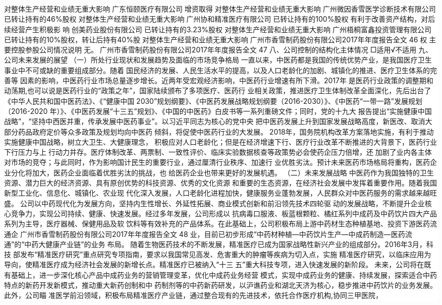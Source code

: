对整体生产经营和业绩无重大影响
广东恒颐医疗有限公司
增资取得
对整体生产经营和业绩无重大影响
广州微因香雪医学诊断技术有限公司
已转让持有的46%股权
对整体生产经营和业绩无重大影响
广州协和精准医疗有限公司
已转让持有的100%股权
有利于改善资产结构，对后续经营产生积极影
响
创美药业股份有限公司
已转让持有的3.23%股权
对整体生产经营和业绩无重大影响
广州梧桐富鑫投资管理有限公司
已转让持有的10%股权，转让后持有40%股
对整体生产经营和业绩无重大影响
广州市香雪制药股份有限公司2017年年度报告全文
46
权
主要控股参股公司情况说明
无。
广州市香雪制药股份有限公司2017年年度报告全文
47
八、公司控制的结构化主体情况
□适用√不适用
九、公司未来发展的展望
（一）所处行业现状和发展趋势及面临的市场竞争格局
一直以来，中医药都是我国的传统优势产业，是我国医疗卫生事业中不可或缺的重要组成部分。随着
国民经济的发展、人民生活水平的提高，以及人口老龄化的加剧、城镇化的推进、医疗卫生体系的完善等
因素的影响，中医药行业市场总量逐步增长。近两年受宏观经济影响，中医药行业增速有所下滑。2017年
是医药行业政策的调整期和动荡期,也可以说是医药行业的“政策之年”，国家陆续颁布了多项医疗、医药行
业相关政策，推进医疗卫生体制改革全面深化，先后出台了《中华人民共和国中医药法》、《“健康中国
2030”规划纲要》、《中医药发展战略规划纲要（2016-2030）》、《中医药“一带一路”发展规划（2016-2020
年）》、《中医药发展“十三五”规划》、《中国的中医药》白皮书等一系列重磅文件；同时，党的十九大
报告提出“实施健康中国战略”，“坚持中西医并重，传承发展中医药事业”。以习近平同志为核心的党中央
把中医药发展上升到国家发展战略高度，新医改、取消大部分药品政府定价等众多政策及规划均向中医药
倾斜，将促使中医药行业的大发展。
2018年，国务院机构改革方案落地实施，有利于推动实施健康中国战略，树立大卫生、大健康理念，
积极应对人口老龄化；但是在经济增速下行、医疗行业改革不断推进的大背景下，医药行业下行压力与上
行动力并存。医疗体制改革、两票制、一致性评价、临床实验数据核查等政策势必会使药企压力倍增，还
加剧了业内各主体对市场的竞夺；与此同时，作为影响国计民生的重要行业，通过厘清行业秩序、加速行
业优胜劣汰。预计未来医药市场格局将重构，医药企业分化将加大，医药企业面临着优胜劣汰的挑战，也
给医药企业也带来更好的发展机遇。
（二）未来发展战略
中医药作为我国独特的卫生资源、潜力巨大的经济资源、具有原创优势的科技资源、优秀的文化资源
和重要的生态资源，在经济社会发展中发挥着重要作用。随着我国新型工业化、信息化、城镇化、农业现
代化深入发展，人口老龄化进程加快，健康服务业蓬勃发展，人民群众对中医药服务的需求越来越旺盛。
公司以中药现代化为发展方向，坚持内生性增长、外延性拓展、商业模式创新和前沿领先技术四轮驱
动的发展战略，不断提升企业核心竞争力，实现公司持续、健康、快速发展。经过多年发展，公司形成以
抗病毒口服液、板蓝根颗粒、橘红系列中成药及中药饮片四大产品系列为主导，医疗器械、保健用品及软
饮料等有效补充的产品体系。在此基础上，公司积极布局上游中药材生态种植基地、投资下游医药流通企
广州市香雪制药股份有限公司2017年年度报告全文
48
业，目前已初步形成“中药材种植—中药饮片生产—中成药制造—医药流通”的“中药大健康产业链”的业务
布局。
随着生物医药技术的不断发展，精准医疗已成为国家战略性新兴产业的组成部分。2016年3月，科技
部发布“精准医疗研究”重点研究专项指南，要求以我国常见高发、危害重大的肿瘤等疾病为切入点，实施
精准医疗研究，以临床应用为导向，使精准医疗成为经济社会发展的新增长点。精准医疗已被纳入“十三
五”重大科技专项，进入快速发展的新阶段。
未来，公司将在既有基础上，进一步深化核心产品中成药业务的营销管理变革，优化中成药业务经营
模式，实现中成药业务的健康、持续发展，探索适合中药特点的新药开发新模式，推动重大新药创制和中
药制剂等的中药新药研发，以沪谯药业和湖北天济为核心，稳步推进中药饮片的业务发展。此外，公司瞄
准医学前沿领域，积极布局精准医疗产业链，通过整合现有的先进技术，依托合作医疗机构,协同三甲医院，